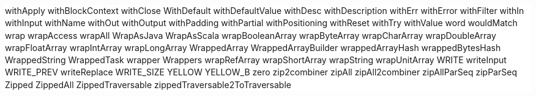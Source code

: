 withApply
withBlockContext
withClose
WithDefault
withDefaultValue
withDesc
withDescription
withErr
withError
withFilter
withIn
withInput
withName
withOut
withOutput
withPadding
withPartial
withPositioning
withReset
withTry
withValue
word
wouldMatch
wrap
wrapAccess
wrapAll
WrapAsJava
WrapAsScala
wrapBooleanArray
wrapByteArray
wrapCharArray
wrapDoubleArray
wrapFloatArray
wrapIntArray
wrapLongArray
WrappedArray
WrappedArrayBuilder
wrappedArrayHash
wrappedBytesHash
WrappedString
WrappedTask
wrapper
Wrappers
wrapRefArray
wrapShortArray
wrapString
wrapUnitArray
WRITE
writeInput
WRITE_PREV
writeReplace
WRITE_SIZE
YELLOW
YELLOW_B
zero
zip2combiner
zipAll
zipAll2combiner
zipAllParSeq
zipParSeq
Zipped
ZippedAll
ZippedTraversable
zippedTraversable2ToTraversable